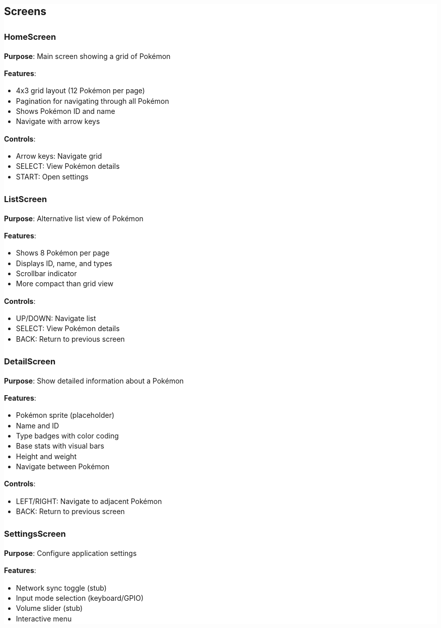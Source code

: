 ## Screens

### HomeScreen

**Purpose**: Main screen showing a grid of Pokémon

**Features**:
- 4x3 grid layout (12 Pokémon per page)
- Pagination for navigating through all Pokémon
- Shows Pokémon ID and name
- Navigate with arrow keys

**Controls**:
- Arrow keys: Navigate grid
- SELECT: View Pokémon details
- START: Open settings

### ListScreen

**Purpose**: Alternative list view of Pokémon

**Features**:
- Shows 8 Pokémon per page
- Displays ID, name, and types
- Scrollbar indicator
- More compact than grid view

**Controls**:
- UP/DOWN: Navigate list
- SELECT: View Pokémon details
- BACK: Return to previous screen

### DetailScreen

**Purpose**: Show detailed information about a Pokémon

**Features**:
- Pokémon sprite (placeholder)
- Name and ID
- Type badges with color coding
- Base stats with visual bars
- Height and weight
- Navigate between Pokémon

**Controls**:
- LEFT/RIGHT: Navigate to adjacent Pokémon
- BACK: Return to previous screen

### SettingsScreen

**Purpose**: Configure application settings

**Features**:
- Network sync toggle (stub)
- Input mode selection (keyboard/GPIO)
- Volume slider (stub)
- Interactive menu
